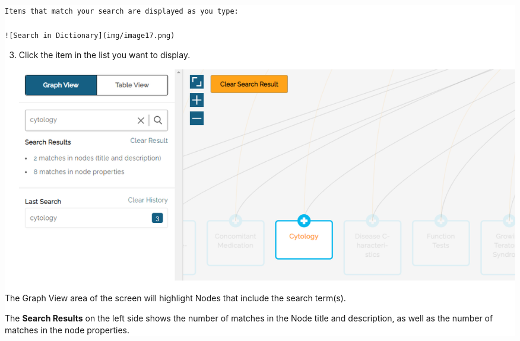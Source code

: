     Items that match your search are displayed as you type:

    ![Search in Dictionary](img/image17.png)

3. Click the item in the list you want to display.

    ![Search in Dictionary Results](img/image7.png)

The Graph View area of the screen will highlight Nodes that include the search term(s). 

The **Search Results** on the left side shows the number of matches in the Node title and description, as well as the number of matches in the node properties. 
